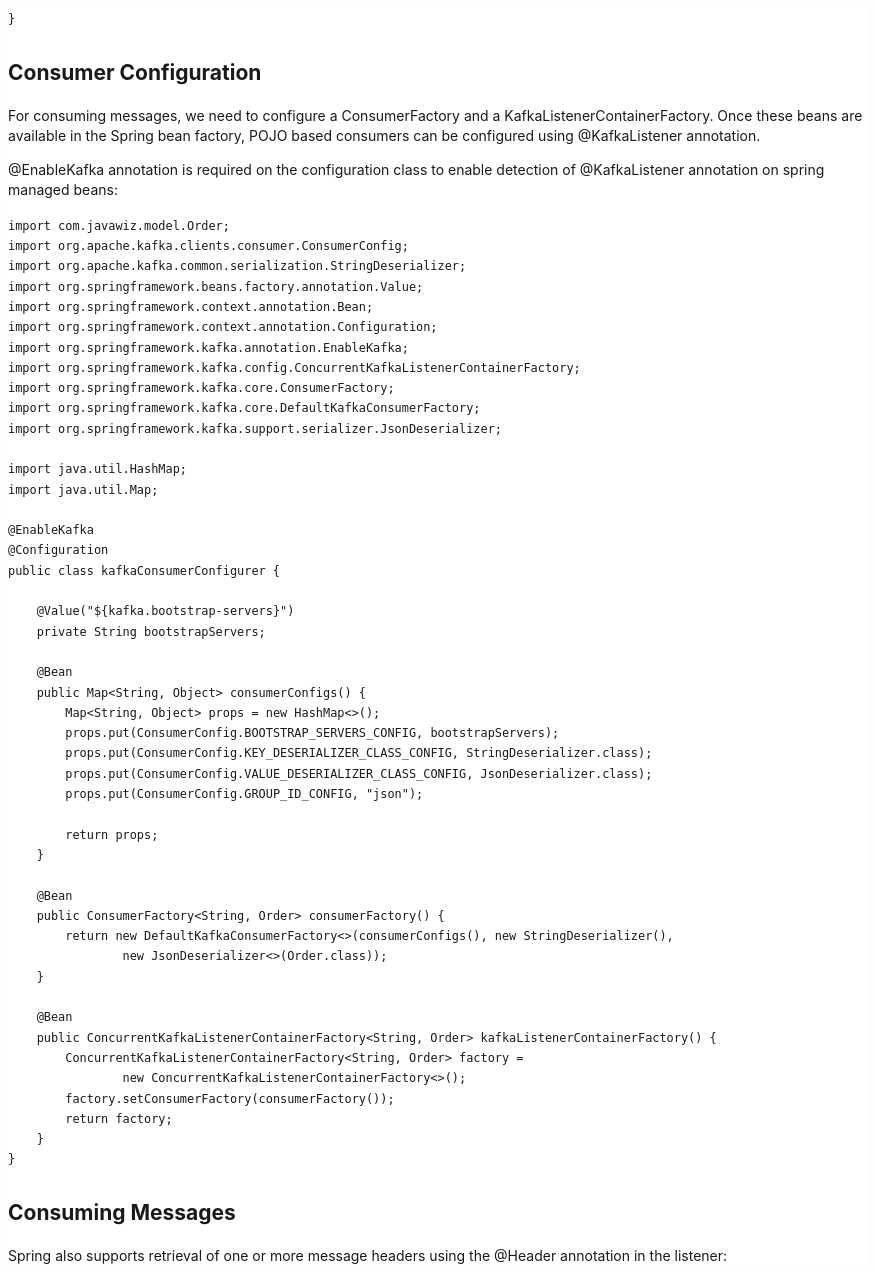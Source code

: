 ```
}
```
## Consumer Configuration
For consuming messages, we need to configure a ConsumerFactory and a KafkaListenerContainerFactory. Once these beans are available in the Spring bean factory, POJO based consumers can be configured using @KafkaListener annotation.

@EnableKafka annotation is required on the configuration class to enable detection of @KafkaListener annotation on spring managed beans:
```
import com.javawiz.model.Order;
import org.apache.kafka.clients.consumer.ConsumerConfig;
import org.apache.kafka.common.serialization.StringDeserializer;
import org.springframework.beans.factory.annotation.Value;
import org.springframework.context.annotation.Bean;
import org.springframework.context.annotation.Configuration;
import org.springframework.kafka.annotation.EnableKafka;
import org.springframework.kafka.config.ConcurrentKafkaListenerContainerFactory;
import org.springframework.kafka.core.ConsumerFactory;
import org.springframework.kafka.core.DefaultKafkaConsumerFactory;
import org.springframework.kafka.support.serializer.JsonDeserializer;

import java.util.HashMap;
import java.util.Map;

@EnableKafka
@Configuration
public class kafkaConsumerConfigurer {

    @Value("${kafka.bootstrap-servers}")
    private String bootstrapServers;

    @Bean
    public Map<String, Object> consumerConfigs() {
        Map<String, Object> props = new HashMap<>();
        props.put(ConsumerConfig.BOOTSTRAP_SERVERS_CONFIG, bootstrapServers);
        props.put(ConsumerConfig.KEY_DESERIALIZER_CLASS_CONFIG, StringDeserializer.class);
        props.put(ConsumerConfig.VALUE_DESERIALIZER_CLASS_CONFIG, JsonDeserializer.class);
        props.put(ConsumerConfig.GROUP_ID_CONFIG, "json");

        return props;
    }

    @Bean
    public ConsumerFactory<String, Order> consumerFactory() {
        return new DefaultKafkaConsumerFactory<>(consumerConfigs(), new StringDeserializer(),
                new JsonDeserializer<>(Order.class));
    }

    @Bean
    public ConcurrentKafkaListenerContainerFactory<String, Order> kafkaListenerContainerFactory() {
        ConcurrentKafkaListenerContainerFactory<String, Order> factory =
                new ConcurrentKafkaListenerContainerFactory<>();
        factory.setConsumerFactory(consumerFactory());
        return factory;
    }
}

```
## Consuming Messages
Spring also supports retrieval of one or more message headers using the @Header annotation in the listener: